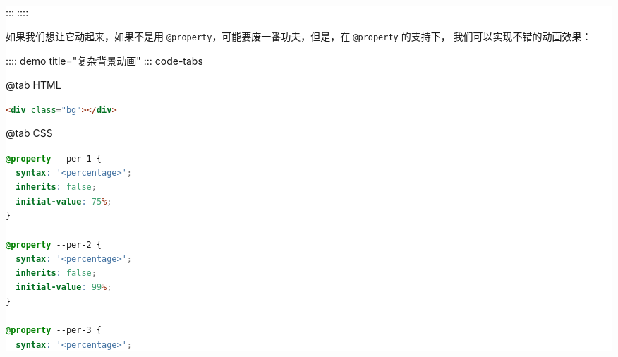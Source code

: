:::
::::

如果我们想让它动起来，如果不是用 `@property`，可能要废一番功夫，但是，在 `@property` 的支持下，
我们可以实现不错的动画效果：

<style>
@property --per-1 {
  syntax: '<percentage>';
  inherits: false;
  initial-value: 75%;
}

@property --per-2 {
  syntax: '<percentage>';
  inherits: false;
  initial-value: 99%;
}

@property --per-3 {
  syntax: '<percentage>';
  inherits: false;
  initial-value: 15%;
}

@property --per-4 {
  syntax: '<percentage>';
  inherits: false;
  initial-value: 16%;
}

@property --per-5 {
  syntax: '<percentage>';
  inherits: false;
  initial-value: 86%;
}

@property --angle {
  syntax: '<angle>';
  inherits: false;
  initial-value: 0deg;
}
</style>

:::: demo title="复杂背景动画"
::: code-tabs

@tab HTML

```html
<div class="bg"></div>
```

@tab CSS

```css
@property --per-1 {
  syntax: '<percentage>';
  inherits: false;
  initial-value: 75%;
}

@property --per-2 {
  syntax: '<percentage>';
  inherits: false;
  initial-value: 99%;
}

@property --per-3 {
  syntax: '<percentage>';
```